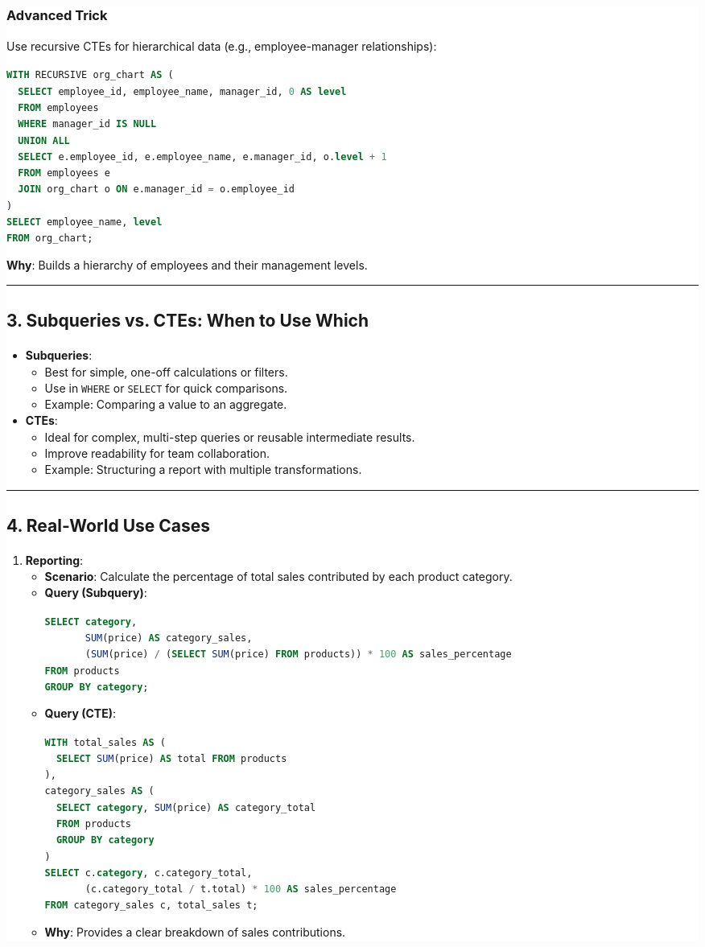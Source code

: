 ### Advanced Trick
Use recursive CTEs for hierarchical data (e.g., employee-manager relationships):
```sql
WITH RECURSIVE org_chart AS (
  SELECT employee_id, employee_name, manager_id, 0 AS level
  FROM employees
  WHERE manager_id IS NULL
  UNION ALL
  SELECT e.employee_id, e.employee_name, e.manager_id, o.level + 1
  FROM employees e
  JOIN org_chart o ON e.manager_id = o.employee_id
)
SELECT employee_name, level
FROM org_chart;
```
**Why**: Builds a hierarchy of employees and their management levels.

---

## 3. Subqueries vs. CTEs: When to Use Which
- **Subqueries**:
  - Best for simple, one-off calculations or filters.
  - Use in `WHERE` or `SELECT` for quick comparisons.
  - Example: Comparing a value to an aggregate.
- **CTEs**:
  - Ideal for complex, multi-step queries or reusable intermediate results.
  - Improve readability for team collaboration.
  - Example: Structuring a report with multiple transformations.

---

## 4. Real-World Use Cases

1. **Reporting**:
   - **Scenario**: Calculate the percentage of total sales contributed by each product category.
   - **Query (Subquery)**:
     ```sql
     SELECT category, 
            SUM(price) AS category_sales,
            (SUM(price) / (SELECT SUM(price) FROM products)) * 100 AS sales_percentage
     FROM products
     GROUP BY category;
     ```
   - **Query (CTE)**:
     ```sql
     WITH total_sales AS (
       SELECT SUM(price) AS total FROM products
     ),
     category_sales AS (
       SELECT category, SUM(price) AS category_total
       FROM products
       GROUP BY category
     )
     SELECT c.category, c.category_total, 
            (c.category_total / t.total) * 100 AS sales_percentage
     FROM category_sales c, total_sales t;
     ```
   - **Why**: Provides a clear breakdown of sales contributions.
